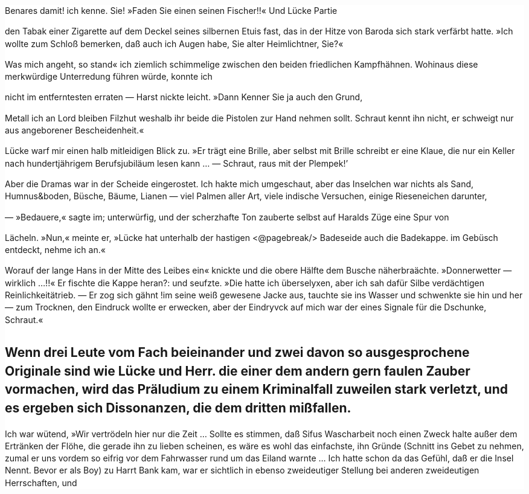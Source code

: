Benares damit! ich kenne. Sie!
»Faden Sie einen seinen Fischer!!« Und Lücke Partie

den Tabak einer Zigarette auf dem Deckel seines silbernen
Etuis fast, das in der Hitze von Baroda sich stark verfärbt
hatte. »Ich wollte zum Schloß bemerken, daß auch ich
Augen habe, Sie alter Heimlichtner, Sie?«

Was mich angeht, so stand« ich ziemlich schimmelige
zwischen den beiden friedlichen Kampfhähnen. Wohinaus
diese merkwürdige Unterredung führen würde, konnte ich

nicht im entferntesten erraten —
Harst nickte leicht. »Dann Kenner Sie ja auch den Grund,

Metall ich an Lord bleiben Filzhut weshalb ihr beide
die Pistolen zur Hand nehmen sollt. Schraut kennt ihn
nicht, er schweigt nur aus angeborener Bescheidenheit.«

Lücke warf mir einen halb mitleidigen Blick zu. »Er
trägt eine Brille, aber selbst mit Brille schreibt er eine
Klaue, die nur ein Keller nach hundertjährigem Berufsjubiläum
lesen kann … — Schraut, raus mit der Plempek!’

Aber die Dramas war in der Scheide eingerostet. Ich
hakte mich umgeschaut, aber das Inselchen war nichts als
Sand, Humnus&boden, Büsche, Bäume, Lianen — viel Palmen
aller Art, viele indische Versuchen, einige Rieseneichen
darunter,

— »Bedauere,« sagte im; unterwürfig, und der scherzhafte
Ton zauberte selbst auf Haralds Züge eine Spur von

Lächeln.
»Nun,« meinte er, »Lücke hat unterhalb der hastigen
<@pagebreak/>
Badeseide auch die Badekappe. im Gebüsch entdeckt, nehme
ich an.«

Worauf der lange Hans in der Mitte des Leibes ein«
knickte und die obere Hälfte dem Busche näherbraächte. »Donnerwetter
— wirklich …!!« Er fischte die Kappe heran?:
und seufzte. »Die hatte ich überselyxen, aber ich sah dafür
Silbe verdächtigen Reinlichkeitätrieb. — Er zog sich gähnt
!im seine weiß gewesene Jacke aus, tauchte sie ins Wasser
und schwenkte sie hin und her — zum Trocknen, den
Eindruck wollte er erwecken, aber der Eindryvck auf mich
war der eines Signale für die Dschunke, Schraut.«

Wenn drei Leute vom Fach beieinander und zwei davon
so ausgesprochene Originale sind wie Lücke und Herr.
die einer dem andern gern faulen Zauber vormachen, wird
das Präludium zu einem Kriminalfall zuweilen stark verletzt,
und es ergeben sich Dissonanzen, die dem dritten mißfallen.
-
Ich war wütend, »Wir vertrödeln hier nur die Zeit …
Sollte es stimmen, daß Sifus Wascharbeit noch einen Zweck
halte außer dem Ertränken der Flöhe, die gerade ihn zu
lieben scheinen, es wäre es wohl das einfachste, ihn Gründe
(Schnitt ins Gebet zu nehmen, zumal er uns vordem so eifrig
vor dem Fahrwasser rund um das Eiland warnte … Ich
hatte schon da das Gefühl, daß er die Insel Nennt. Bevor
er als Boy) zu Harrt Bank kam, war er sichtlich in ebenso
zweideutiger Stellung bei anderen zweideutigen Herrschaften,
und
